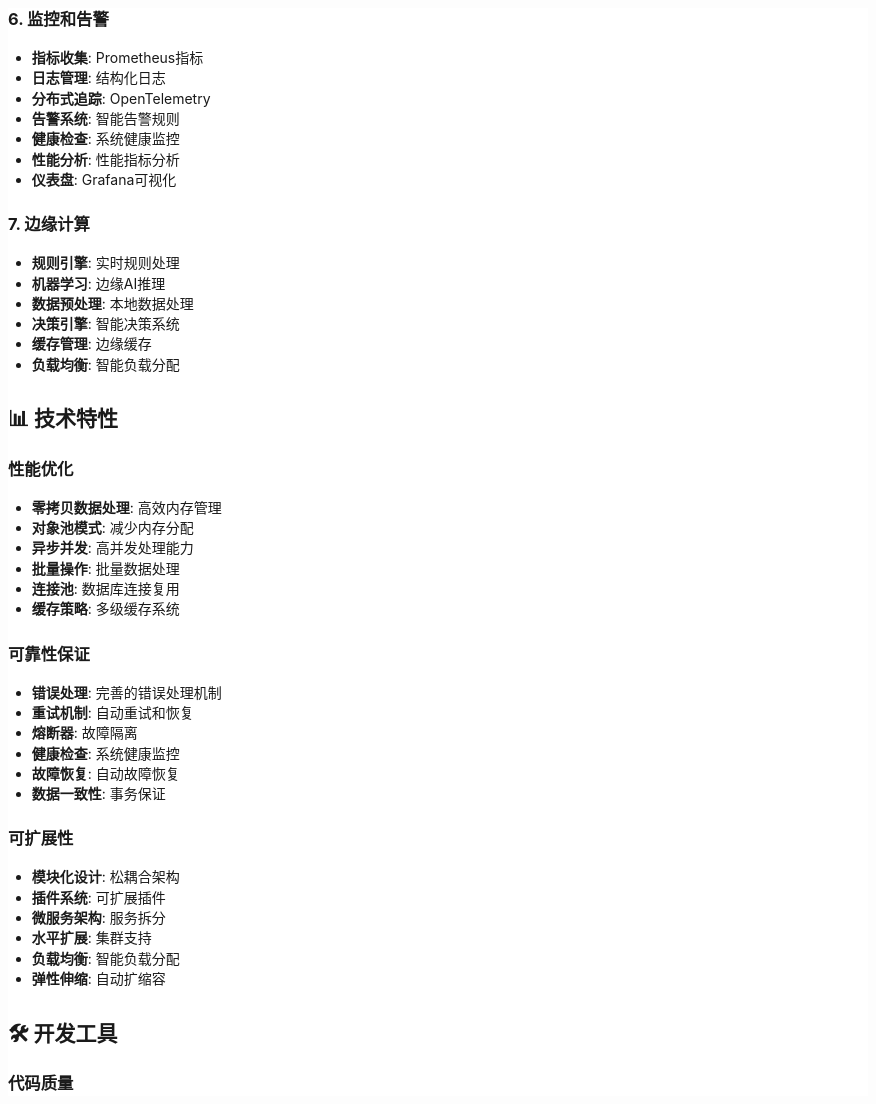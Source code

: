 ### 6. 监控和告警

- **指标收集**: Prometheus指标
- **日志管理**: 结构化日志
- **分布式追踪**: OpenTelemetry
- **告警系统**: 智能告警规则
- **健康检查**: 系统健康监控
- **性能分析**: 性能指标分析
- **仪表盘**: Grafana可视化

### 7. 边缘计算

- **规则引擎**: 实时规则处理
- **机器学习**: 边缘AI推理
- **数据预处理**: 本地数据处理
- **决策引擎**: 智能决策系统
- **缓存管理**: 边缘缓存
- **负载均衡**: 智能负载分配

## 📊 技术特性

### 性能优化

- **零拷贝数据处理**: 高效内存管理
- **对象池模式**: 减少内存分配
- **异步并发**: 高并发处理能力
- **批量操作**: 批量数据处理
- **连接池**: 数据库连接复用
- **缓存策略**: 多级缓存系统

### 可靠性保证

- **错误处理**: 完善的错误处理机制
- **重试机制**: 自动重试和恢复
- **熔断器**: 故障隔离
- **健康检查**: 系统健康监控
- **故障恢复**: 自动故障恢复
- **数据一致性**: 事务保证

### 可扩展性

- **模块化设计**: 松耦合架构
- **插件系统**: 可扩展插件
- **微服务架构**: 服务拆分
- **水平扩展**: 集群支持
- **负载均衡**: 智能负载分配
- **弹性伸缩**: 自动扩缩容

## 🛠️ 开发工具

### 代码质量
